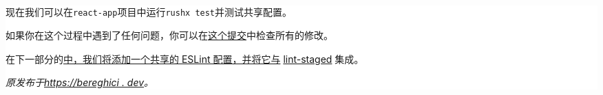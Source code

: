 现在我们可以在`react-app`项目中运行`rushx test`并测试共享配置。

如果你在这个过程中遇到了任何问题，你可以在[这个提交](https://github.com/abereghici/rush-monorepo-boilerplate/commit/de30f0a1bc1f3958e34bcccf7089d3439d153e2c)中检查所有的修改。

在下一部分的[中，我们将添加一个共享的 ESLint 配置，并将它与](https://medium.com/@alexandrubereghici/build-a-scalable-front-end-with-rush-monorepo-and-react-part-3-b90430f15af7) [lint-staged](https://github.com/okonet/lint-staged) 集成。

*原发布于*[*https://bereghici . dev*](https://bereghici.dev/blog/build-a-scalable-front-end-with-rush-monorepo-and-react--webpack+jest)*。*